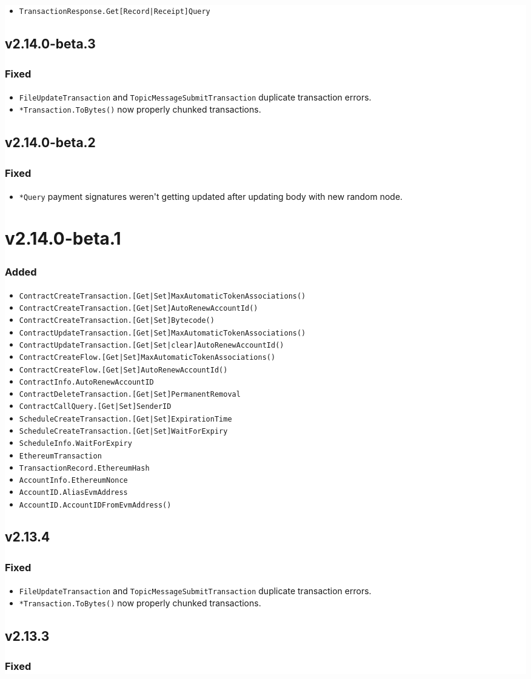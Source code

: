 -   `TransactionResponse.Get[Record|Receipt]Query`

## v2.14.0-beta.3

### Fixed

-   `FileUpdateTransaction` and `TopicMessageSubmitTransaction` duplicate transaction errors.
-   `*Transaction.ToBytes()` now properly chunked transactions.

## v2.14.0-beta.2

### Fixed

-   `*Query` payment signatures weren't getting updated after updating body with new random node.

# v2.14.0-beta.1

### Added

-   `ContractCreateTransaction.[Get|Set]MaxAutomaticTokenAssociations()`
-   `ContractCreateTransaction.[Get|Set]AutoRenewAccountId()`
-   `ContractCreateTransaction.[Get|Set]Bytecode()`
-   `ContractUpdateTransaction.[Get|Set]MaxAutomaticTokenAssociations()`
-   `ContractUpdateTransaction.[Get|Set|clear]AutoRenewAccountId()`
-   `ContractCreateFlow.[Get|Set]MaxAutomaticTokenAssociations()`
-   `ContractCreateFlow.[Get|Set]AutoRenewAccountId()`
-   `ContractInfo.AutoRenewAccountID`
-   `ContractDeleteTransaction.[Get|Set]PermanentRemoval`
-   `ContractCallQuery.[Get|Set]SenderID`
-   `ScheduleCreateTransaction.[Get|Set]ExpirationTime`
-   `ScheduleCreateTransaction.[Get|Set]WaitForExpiry`
-   `ScheduleInfo.WaitForExpiry`
-   `EthereumTransaction`
-   `TransactionRecord.EthereumHash`
-   `AccountInfo.EthereumNonce`
-   `AccountID.AliasEvmAddress`
-   `AccountID.AccountIDFromEvmAddress()`

## v2.13.4

### Fixed

-   `FileUpdateTransaction` and `TopicMessageSubmitTransaction` duplicate transaction errors.
-   `*Transaction.ToBytes()` now properly chunked transactions.

## v2.13.3

### Fixed
